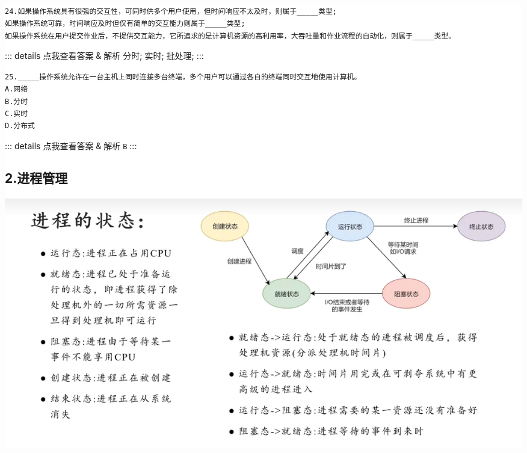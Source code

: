 ```html
24.如果操作系统具有很强的交互性，可同时供多个用户使用，但时间响应不太及时，则属于_____类型;
如果操作系统可靠，时间响应及时但仅有简单的交互能力则属于_____类型;
如果操作系统在用户提交作业后，不提供交互能力，它所追求的是计算机资源的高利用率，大吞吐量和作业流程的自动化，则属于_____类型。
```
::: details 点我查看答案 & 解析
分时; 实时; 批处理;
:::

```html
25._____操作系统允许在一台主机上同时连接多台终端，多个用户可以通过各自的终端同时交互地使用计算机。
A.网络
B.分时
C.实时
D.分布式
```
::: details 点我查看答案 & 解析
`B`
:::
## 2.进程管理
![img.png](OperatingSystem/img1.png)